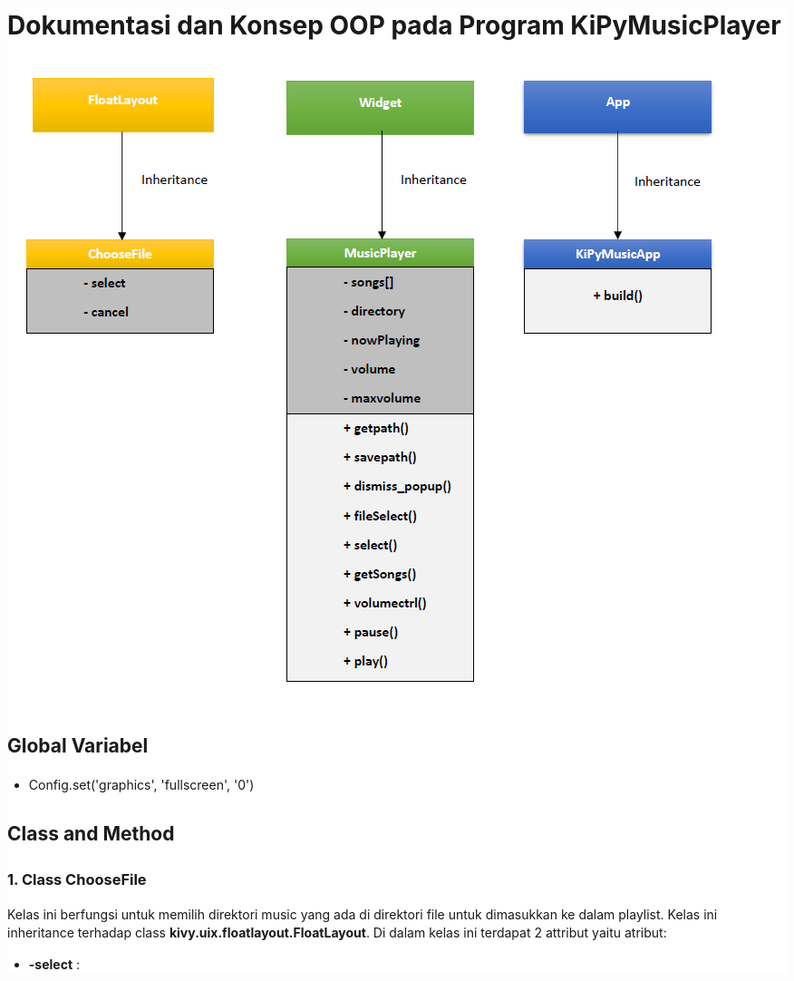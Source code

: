 # Dokumentasi dan Konsep OOP pada Program KiPyMusicPlayer

<img src="../../img/doc-kivy1.png" align="center" />

## Global Variabel
+ Config.set('graphics', 'fullscreen', '0')

## Class and Method
### 1. Class ChooseFile
Kelas ini berfungsi untuk memilih direktori music yang ada di direktori file untuk dimasukkan ke dalam playlist. Kelas ini inheritance terhadap class **kivy.uix.floatlayout.FloatLayout**.
Di dalam kelas ini terdapat 2 attribut yaitu atribut:
+ **-select** :
